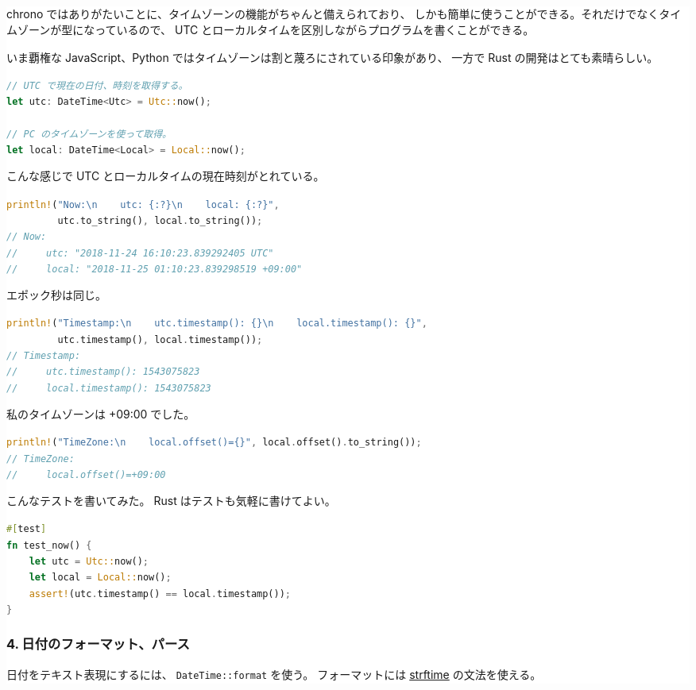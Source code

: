 chrono ではありがたいことに、タイムゾーンの機能がちゃんと備えられており、
しかも簡単に使うことができる。それだけでなくタイムゾーンが型になっているので、
UTC とローカルタイムを区別しながらプログラムを書くことができる。

いま覇権な JavaScript、Python ではタイムゾーンは割と蔑ろにされている印象があり、
一方で Rust の開発はとても素晴らしい。

```rust
// UTC で現在の日付、時刻を取得する。
let utc: DateTime<Utc> = Utc::now();

// PC のタイムゾーンを使って取得。
let local: DateTime<Local> = Local::now();
```

こんな感じで UTC とローカルタイムの現在時刻がとれている。

```rust
println!("Now:\n    utc: {:?}\n    local: {:?}",
         utc.to_string(), local.to_string());
// Now:
//     utc: "2018-11-24 16:10:23.839292405 UTC"
//     local: "2018-11-25 01:10:23.839298519 +09:00"
```

エポック秒は同じ。

```rust
println!("Timestamp:\n    utc.timestamp(): {}\n    local.timestamp(): {}",
         utc.timestamp(), local.timestamp());
// Timestamp:
//     utc.timestamp(): 1543075823
//     local.timestamp(): 1543075823
```

私のタイムゾーンは +09:00 でした。

```rust
println!("TimeZone:\n    local.offset()={}", local.offset().to_string());
// TimeZone:
//     local.offset()=+09:00
```

こんなテストを書いてみた。
Rust はテストも気軽に書けてよい。

```rust
#[test]
fn test_now() {
    let utc = Utc::now();
    let local = Local::now();
    assert!(utc.timestamp() == local.timestamp());
}
```

### 4. 日付のフォーマット、パース

日付をテキスト表現にするには、 `DateTime::format` を使う。
フォーマットには [strftime]((https://docs.rs/chrono/*/chrono/format/strftime/index.html)) の文法を使える。
